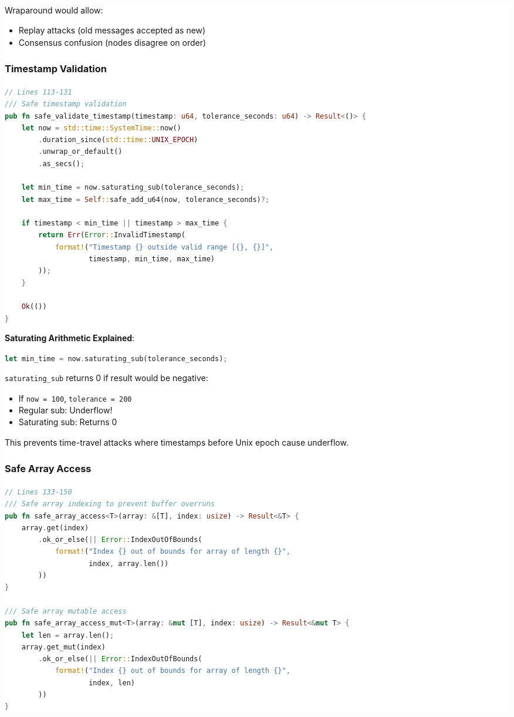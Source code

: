 Wraparound would allow:
- Replay attacks (old messages accepted as new)
- Consensus confusion (nodes disagree on order)

### Timestamp Validation

```rust
// Lines 113-131
/// Safe timestamp validation
pub fn safe_validate_timestamp(timestamp: u64, tolerance_seconds: u64) -> Result<()> {
    let now = std::time::SystemTime::now()
        .duration_since(std::time::UNIX_EPOCH)
        .unwrap_or_default()
        .as_secs();
    
    let min_time = now.saturating_sub(tolerance_seconds);
    let max_time = Self::safe_add_u64(now, tolerance_seconds)?;
    
    if timestamp < min_time || timestamp > max_time {
        return Err(Error::InvalidTimestamp(
            format!("Timestamp {} outside valid range [{}, {}]", 
                    timestamp, min_time, max_time)
        ));
    }
    
    Ok(())
}
```

**Saturating Arithmetic Explained**:

```rust
let min_time = now.saturating_sub(tolerance_seconds);
```

`saturating_sub` returns 0 if result would be negative:
- If `now = 100`, `tolerance = 200`
- Regular sub: Underflow!
- Saturating sub: Returns 0

This prevents time-travel attacks where timestamps before Unix epoch cause underflow.

### Safe Array Access

```rust
// Lines 133-150
/// Safe array indexing to prevent buffer overruns
pub fn safe_array_access<T>(array: &[T], index: usize) -> Result<&T> {
    array.get(index)
        .ok_or_else(|| Error::IndexOutOfBounds(
            format!("Index {} out of bounds for array of length {}", 
                    index, array.len())
        ))
}

/// Safe array mutable access
pub fn safe_array_access_mut<T>(array: &mut [T], index: usize) -> Result<&mut T> {
    let len = array.len();
    array.get_mut(index)
        .ok_or_else(|| Error::IndexOutOfBounds(
            format!("Index {} out of bounds for array of length {}", 
                    index, len)
        ))
}
```

